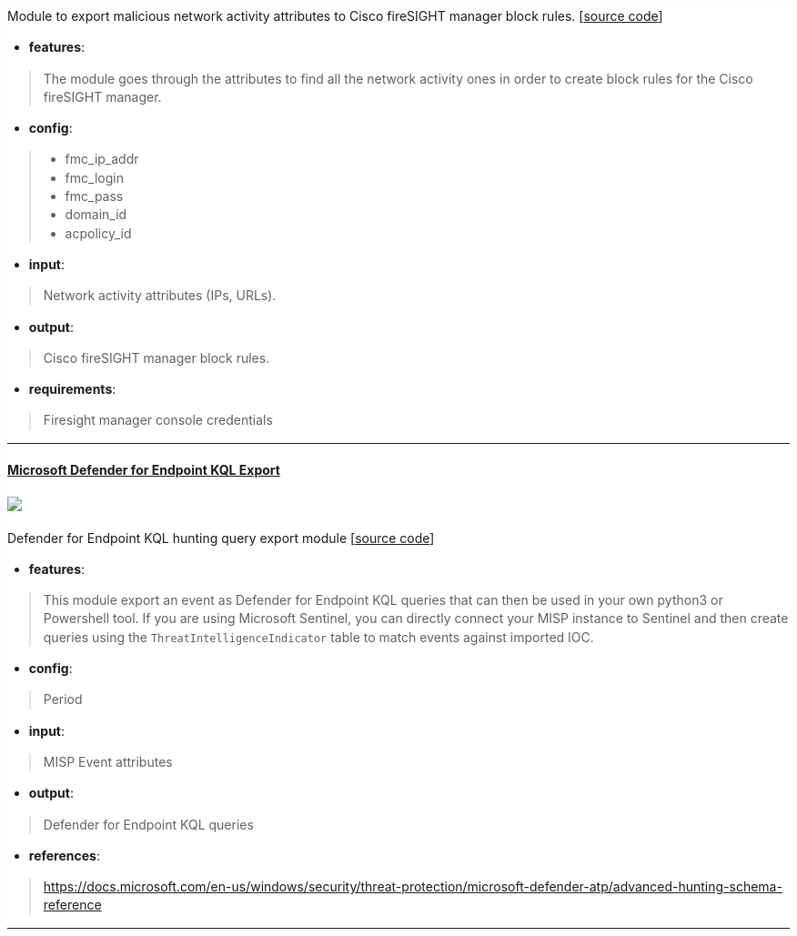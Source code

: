 Module to export malicious network activity attributes to Cisco fireSIGHT manager block rules.
[[source code](https://github.com/MISP/misp-modules/tree/main/misp_modules/modules/export_mod/cisco_firesight_manager_ACL_rule_export.py)]

- **features**:
>The module goes through the attributes to find all the network activity ones in order to create block rules for the Cisco fireSIGHT manager.

- **config**:
> - fmc_ip_addr
> - fmc_login
> - fmc_pass
> - domain_id
> - acpolicy_id

- **input**:
>Network activity attributes (IPs, URLs).

- **output**:
>Cisco fireSIGHT manager block rules.

- **requirements**:
>Firesight manager console credentials

-----

#### [Microsoft Defender for Endpoint KQL Export](https://github.com/MISP/misp-modules/tree/main/misp_modules/modules/export_mod/defender_endpoint_export.py)

<img src=../logos/defender_endpoint.png height=60>

Defender for Endpoint KQL hunting query export module
[[source code](https://github.com/MISP/misp-modules/tree/main/misp_modules/modules/export_mod/defender_endpoint_export.py)]

- **features**:
>This module export an event as Defender for Endpoint KQL queries that can then be used in your own python3 or Powershell tool. If you are using Microsoft Sentinel, you can directly connect your MISP instance to Sentinel and then create queries using the `ThreatIntelligenceIndicator` table to match events against imported IOC.

- **config**:
>Period

- **input**:
>MISP Event attributes

- **output**:
>Defender for Endpoint KQL queries

- **references**:
>https://docs.microsoft.com/en-us/windows/security/threat-protection/microsoft-defender-atp/advanced-hunting-schema-reference

-----
